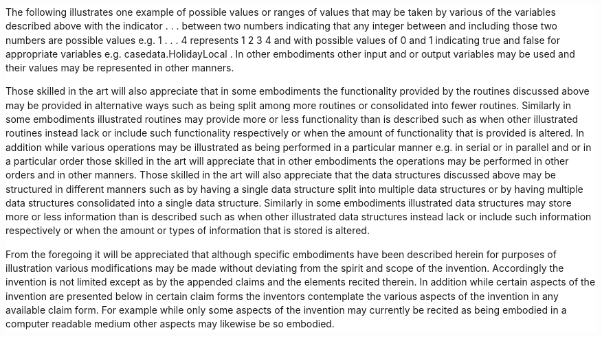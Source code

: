 The following illustrates one example of possible values or ranges of values that may be taken by various of the variables described above with the indicator . . . between two numbers indicating that any integer between and including those two numbers are possible values e.g. 1 . . . 4 represents 1 2 3 4 and with possible values of 0 and 1 indicating true and false for appropriate variables e.g. casedata.HolidayLocal . In other embodiments other input and or output variables may be used and their values may be represented in other manners.

Those skilled in the art will also appreciate that in some embodiments the functionality provided by the routines discussed above may be provided in alternative ways such as being split among more routines or consolidated into fewer routines. Similarly in some embodiments illustrated routines may provide more or less functionality than is described such as when other illustrated routines instead lack or include such functionality respectively or when the amount of functionality that is provided is altered. In addition while various operations may be illustrated as being performed in a particular manner e.g. in serial or in parallel and or in a particular order those skilled in the art will appreciate that in other embodiments the operations may be performed in other orders and in other manners. Those skilled in the art will also appreciate that the data structures discussed above may be structured in different manners such as by having a single data structure split into multiple data structures or by having multiple data structures consolidated into a single data structure. Similarly in some embodiments illustrated data structures may store more or less information than is described such as when other illustrated data structures instead lack or include such information respectively or when the amount or types of information that is stored is altered.

From the foregoing it will be appreciated that although specific embodiments have been described herein for purposes of illustration various modifications may be made without deviating from the spirit and scope of the invention. Accordingly the invention is not limited except as by the appended claims and the elements recited therein. In addition while certain aspects of the invention are presented below in certain claim forms the inventors contemplate the various aspects of the invention in any available claim form. For example while only some aspects of the invention may currently be recited as being embodied in a computer readable medium other aspects may likewise be so embodied.

